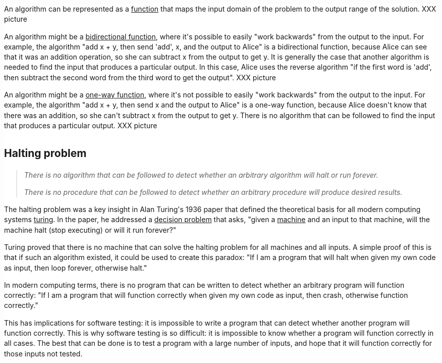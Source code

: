 An algorithm can be represented as a [function](#function) that maps
the input domain of the problem to the output range of the solution.
XXX picture

An algorithm might be a [bidirectional
function](#bidirectional-function), where it's possible to easily
"work backwards" from the output to the input.  For example, the
algorithm "add x + y, then send 'add', x, and the output to Alice" is
a bidirectional function, because Alice can see that it was an
addition operation, so she can subtract x from the output to get y. It
is generally the case that another algorithm is needed to find the
input that produces a particular output.  In this case, Alice uses the
reverse algorithm "if the first word is 'add', then subtract the
second word from the third word to get the output".  XXX picture

An algorithm might be a [one-way function](#one-way-function), where
it's not possible to easily "work backwards" from the output to the
input.  For example, the algorithm "add x + y, then send x and the
output to Alice" is a one-way function, because Alice doesn't know
that there was an addition, so she can't subtract x from the output to
get y.  There is no algorithm that can be followed to find the input
that produces a particular output.
XXX picture

## Halting problem

> *There is no algorithm that can be followed to detect whether an arbitrary algorithm will halt or run forever.*
>
> *There is no procedure that can be followed to detect whether an arbitrary procedure will produce desired results.*

The halting problem was a key insight in Alan Turing's 1936 paper that
defined the theoretical basis for all modern computing systems
[turing][turing].  In the paper, he addressed a [decision
problem](#decision-problem) that asks, "given a [machine](#machine)
and an input to that machine, will the machine halt (stop executing)
or will it run forever?"  

Turing proved that there is no machine that can solve the halting
problem for all machines and all inputs.  A simple proof of this is
that if such an algorithm existed, it could be used to create this
paradox: "If I am a program that will halt when given my own code as
input, then loop forever, otherwise halt."

In modern computing terms, there is no program that can be written to
detect whether an arbitrary program will function correctly: "If I am a
program that will function correctly when given my own code as input,
then crash, otherwise function correctly."

This has implications for software testing: it is impossible to write
a program that can detect whether another program will function
correctly.  This is why software testing is so difficult: it is
impossible to know whether a program will function correctly in all
cases.  The best that can be done is to test a program with a large
number of inputs, and hope that it will function correctly for those
inputs not tested.  


[mapping]: <https://en.wikipedia.org/wiki/Map_(mathematics)> 'Wikipedia. "Map (mathematics)."' 
[promise]: <http://dx.doi.org/10.1007/11568285_9> 'An Approach to Understanding Policy Based on Autonomy and Voluntary Cooperation. Mark Burgess. DOI: 10.1007/11568285_9'
[turing]: <https://londmathsoc.onlinelibrary.wiley.com/doi/abs/10.1112/plms/s2-42.1.230> 'Turing, A.M. (1937). "On Computable Numbers, with an Application to the Entscheidungsproblem". Proceedings of the London Mathematical Society. 2. 42 (1): 230–65. doi:10.1112/plms/s2-42.1.230.'
